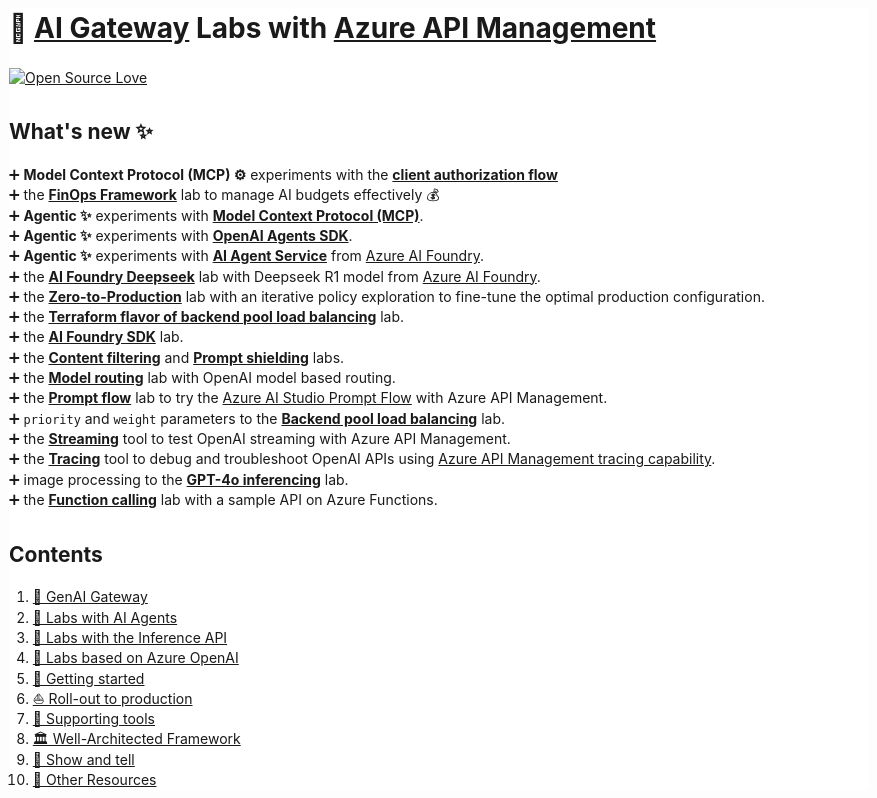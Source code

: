 

# 🧪 [AI Gateway](https://learn.microsoft.com/en-us/azure/api-management/genai-gateway-capabilities) Labs with [Azure API Management](https://aka.ms/apimlove)

[![Open Source Love](https://firstcontributions.github.io/open-source-badges/badges/open-source-v1/open-source.svg)](https://github.com/firstcontributions/open-source-badges)

## What's new ✨
 
➕ **Model Context Protocol (MCP) ⚙️** experiments with the [**client authorization flow**](labs/mcp-client-authorization/mcp-client-authorization.ipynb)  
➕ the [**FinOps Framework**](labs/finops-framework/finops-framework.ipynb) lab to manage AI budgets effectively 💰  
➕ **Agentic ✨** experiments with [**Model Context Protocol (MCP)**](labs/model-context-protocol/model-context-protocol.ipynb).  
➕ **Agentic ✨** experiments with [**OpenAI Agents SDK**](labs/openai-agents/openai-agents.ipynb).  
➕ **Agentic ✨** experiments with [**AI Agent Service**](labs/ai-agent-service/ai-agent-service.ipynb) from [Azure AI Foundry](https://azure.microsoft.com/en-us/products/ai-foundry).  
➕ the [**AI Foundry Deepseek**](labs/ai-foundry-deepseek/ai-foundry-deepseek.ipynb) lab with Deepseek R1 model from [Azure AI Foundry](https://azure.microsoft.com/en-us/products/ai-foundry).  
➕ the [**Zero-to-Production**](labs/zero-to-production/zero-to-production.ipynb) lab with an iterative policy exploration to fine-tune the optimal production configuration.  
➕ the [**Terraform flavor  of backend pool load balancing**](labs/backend-pool-load-balancing-tf/backend-pool-load-balancing-tf.ipynb) lab.  
➕ the [**AI Foundry SDK**](labs/ai-foundry-sdk/ai-foundry-sdk.ipynb) lab.  
➕ the [**Content filtering**](labs/content-filtering/content-filtering.ipynb) and [**Prompt shielding**](labs/content-filtering/prompt-shielding.ipynb) labs.  
➕ the [**Model routing**](labs/model-routing/model-routing.ipynb) lab with OpenAI model based routing.  
➕ the [**Prompt flow**](labs/prompt-flow/prompt-flow.ipynb) lab to try the [Azure AI Studio Prompt Flow](https://learn.microsoft.com/azure/ai-studio/how-to/prompt-flow) with Azure API Management.  
➕ `priority` and `weight` parameters to the [**Backend pool load balancing**](labs/backend-pool-load-balancing/backend-pool-load-balancing.ipynb) lab.  
➕ the [**Streaming**](streaming.ipynb) tool to test OpenAI streaming with Azure API Management.  
➕ the [**Tracing**](tools/tracing.ipynb) tool to debug and troubleshoot OpenAI APIs using [Azure API Management tracing capability](https://learn.microsoft.com/azure/api-management/api-management-howto-api-inspector).  
➕ image processing to the [**GPT-4o inferencing**](labs/GPT-4o-inferencing/GPT-4o-inferencing.ipynb) lab.  
➕ the [**Function calling**](labs/function-calling/function-calling.ipynb) lab with a sample API on Azure Functions.

## Contents

1. [🧠 GenAI Gateway](#-genai-gateway)
1. [🧪 Labs with AI Agents](#-labs-with-ai-agents)
1. [🧪 Labs with the Inference API](#-labs-with-the-inference-api)
1. [🧪 Labs based on Azure OpenAI](#-labs-based-on-azure-openai)
1. [🚀 Getting started](#-getting-started)
1. [⛵ Roll-out to production](#-roll-out-to-production)
1. [🔨 Supporting tools](#-supporting-tools)
1. [🏛️ Well-Architected Framework](#-well-architected-framework)    
1. [🎒 Show and tell](#-show-and-tell)
1. [🥇 Other Resources](#-other-resources)

